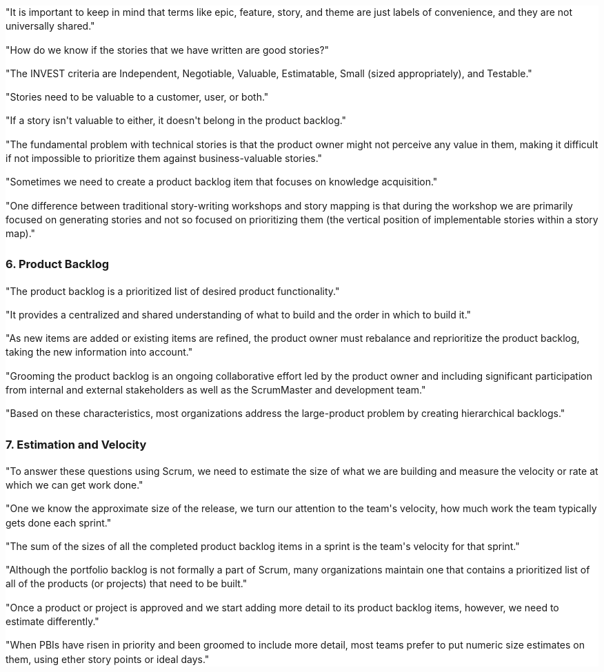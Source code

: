"It is important to keep in mind that terms like epic, feature, story, and theme are just labels of convenience, and they are not universally shared."

"How do we know if the stories that we have written are good stories?"

"The INVEST criteria are Independent, Negotiable, Valuable, Estimatable, Small (sized appropriately), and Testable."

"Stories need to be valuable to a customer, user, or both."

"If a story isn't valuable to either, it doesn't belong in the product backlog."

"The fundamental problem with technical stories is that the product owner might not perceive any value in them, making it difficult if not impossible to prioritize them against business-valuable stories."

"Sometimes we need to create a product backlog item that focuses on knowledge acquisition."

"One difference between traditional story-writing workshops and story mapping is that during the workshop we are primarily focused on generating stories and not so focused on prioritizing them (the vertical position of implementable stories within a story map)."

### 6. Product Backlog

"The product backlog is a prioritized list of desired product functionality."

"It provides a centralized and shared understanding of what to build and the order in which to build it."

"As new items are added or existing items are refined, the product owner must rebalance and reprioritize the product backlog, taking the new information into account."

"Grooming the product backlog is an ongoing collaborative effort led by the product owner and including significant participation from internal and external stakeholders as well as the ScrumMaster and development team."

"Based on these characteristics, most organizations address the large-product problem by creating hierarchical backlogs."

### 7. Estimation and Velocity

"To answer these questions using Scrum, we need to estimate the size of what we are building and measure the velocity or rate at which we can get work done."

"One we know the approximate size of the release, we turn our attention to the team's velocity, how much work the team typically gets done each sprint."

"The sum of the sizes of all the completed product backlog items in a sprint is the team's velocity for that sprint."

"Although the portfolio backlog is not formally a part of Scrum, many organizations maintain one that contains a prioritized list of all of the products (or projects) that need to be built."

"Once a product or project is approved and we start adding more detail to its product backlog items, however, we need to estimate differently."

"When PBIs have risen in priority and been groomed to include more detail, most teams prefer to put numeric size estimates on them, using ether story points or ideal days."
